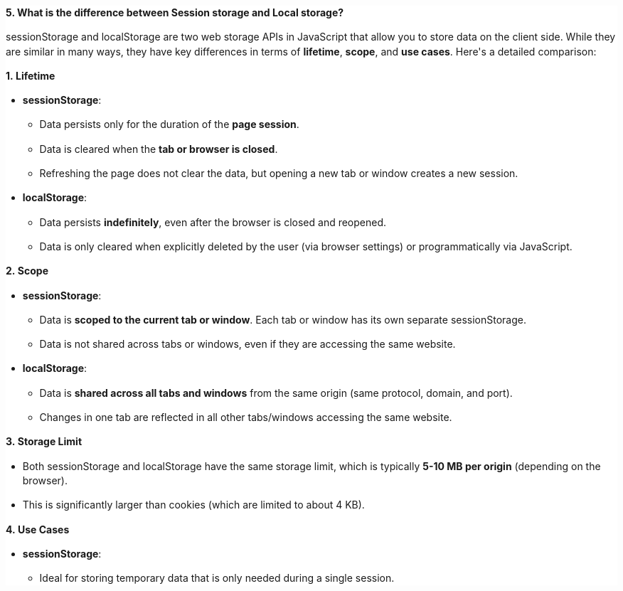 **5. What is the difference between Session storage and Local storage?**

sessionStorage and localStorage are two web storage APIs in JavaScript
that allow you to store data on the client side. While they are similar
in many ways, they have key differences in terms
of **lifetime**, **scope**, and **use cases**. Here\'s a detailed
comparison:

**1. Lifetime**

-   **sessionStorage**:

    -   Data persists only for the duration of the **page session**.

    -   Data is cleared when the **tab or browser is closed**.

    -   Refreshing the page does not clear the data, but opening a new
        tab or window creates a new session.

-   **localStorage**:

    -   Data persists **indefinitely**, even after the browser is closed
        and reopened.

    -   Data is only cleared when explicitly deleted by the user (via
        browser settings) or programmatically via JavaScript.

**2. Scope**

-   **sessionStorage**:

    -   Data is **scoped to the current tab or window**. Each tab or
        window has its own separate sessionStorage.

    -   Data is not shared across tabs or windows, even if they are
        accessing the same website.

-   **localStorage**:

    -   Data is **shared across all tabs and windows** from the same
        origin (same protocol, domain, and port).

    -   Changes in one tab are reflected in all other tabs/windows
        accessing the same website.

**3. Storage Limit**

-   Both sessionStorage and localStorage have the same storage limit,
    which is typically **5-10 MB per origin** (depending on the
    browser).

-   This is significantly larger than cookies (which are limited to
    about 4 KB).

**4. Use Cases**

-   **sessionStorage**:

    -   Ideal for storing temporary data that is only needed during a
        single session.
